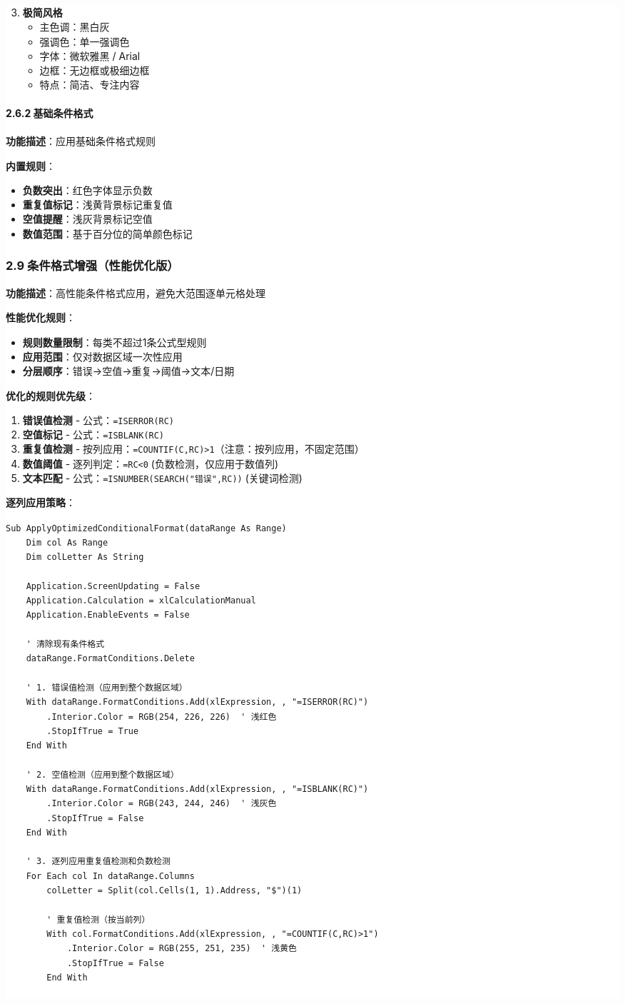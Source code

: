 3. **极简风格**
   - 主色调：黑白灰
   - 强调色：单一强调色
   - 字体：微软雅黑 / Arial
   - 边框：无边框或极细边框
   - 特点：简洁、专注内容

#### 2.6.2 基础条件格式
**功能描述**：应用基础条件格式规则

**内置规则**：
- **负数突出**：红色字体显示负数
- **重复值标记**：浅黄背景标记重复值
- **空值提醒**：浅灰背景标记空值
- **数值范围**：基于百分位的简单颜色标记
### 2.9 条件格式增强（性能优化版）
**功能描述**：高性能条件格式应用，避免大范围逐单元格处理

**性能优化规则**：
- **规则数量限制**：每类不超过1条公式型规则
- **应用范围**：仅对数据区域一次性应用
- **分层顺序**：错误→空值→重复→阈值→文本/日期

**优化的规则优先级**：
1. **错误值检测** - 公式：`=ISERROR(RC)`
2. **空值标记** - 公式：`=ISBLANK(RC)`  
3. **重复值检测** - 按列应用：`=COUNTIF(C,RC)>1`（注意：按列应用，不固定范围）
4. **数值阈值** - 逐列判定：`=RC<0` (负数检测，仅应用于数值列)
5. **文本匹配** - 公式：`=ISNUMBER(SEARCH("错误",RC))` (关键词检测)

**逐列应用策略**：
```vba
Sub ApplyOptimizedConditionalFormat(dataRange As Range)
    Dim col As Range
    Dim colLetter As String
    
    Application.ScreenUpdating = False
    Application.Calculation = xlCalculationManual
    Application.EnableEvents = False
    
    ' 清除现有条件格式
    dataRange.FormatConditions.Delete
    
    ' 1. 错误值检测（应用到整个数据区域）
    With dataRange.FormatConditions.Add(xlExpression, , "=ISERROR(RC)")
        .Interior.Color = RGB(254, 226, 226)  ' 浅红色
        .StopIfTrue = True
    End With
    
    ' 2. 空值检测（应用到整个数据区域）
    With dataRange.FormatConditions.Add(xlExpression, , "=ISBLANK(RC)")
        .Interior.Color = RGB(243, 244, 246)  ' 浅灰色
        .StopIfTrue = False
    End With
    
    ' 3. 逐列应用重复值检测和负数检测
    For Each col In dataRange.Columns
        colLetter = Split(col.Cells(1, 1).Address, "$")(1)
        
        ' 重复值检测（按当前列）
        With col.FormatConditions.Add(xlExpression, , "=COUNTIF(C,RC)>1")
            .Interior.Color = RGB(255, 251, 235)  ' 浅黄色
            .StopIfTrue = False
        End With
        
```